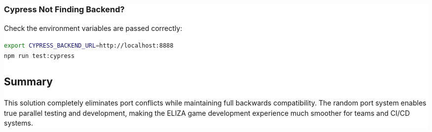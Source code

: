 ### Cypress Not Finding Backend?
Check the environment variables are passed correctly:
```bash
export CYPRESS_BACKEND_URL=http://localhost:8888
npm run test:cypress
```

## Summary

This solution completely eliminates port conflicts while maintaining full backwards compatibility. The random port system enables true parallel testing and development, making the ELIZA game development experience much smoother for teams and CI/CD systems.